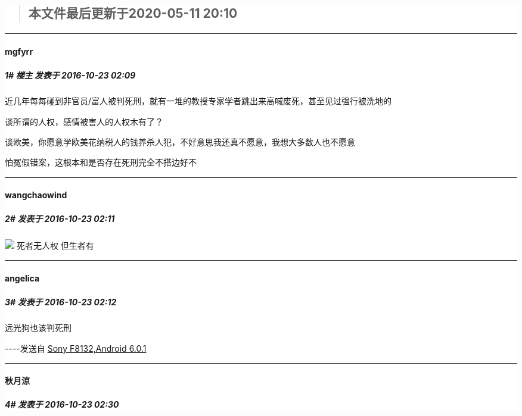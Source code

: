 > ## **本文件最后更新于2020-05-11 20:10** 



-----

####  mgfyrr  
##### 1#       楼主       发表于 2016-10-23 02:09




近几年每每碰到非官员/富人被判死刑，就有一堆的教授专家学者跳出来高喊废死，甚至见过强行被洗地的

谈所谓的人权，感情被害人的人权木有了？

谈欧美，你愿意学欧美花纳税人的钱养杀人犯，不好意思我还真不愿意，我想大多数人也不愿意

怕冤假错案，这根本和是否存在死刑完全不搭边好不







-----

####  wangchaowind  
##### 2#       发表于 2016-10-23 02:11



<img src="https://static.saraba1st.com/image/smiley/face/149.gif" referrerpolicy="no-referrer"> 死者无人权 但生者有







-----

####  angelica  
##### 3#       发表于 2016-10-23 02:12




远光狗也该判死刑


----发送自 [Sony F8132,Android 6.0.1](http://stage1.5j4m.com/?1.21)







-----

####  秋月涼  
##### 4#       发表于 2016-10-23 02:30



